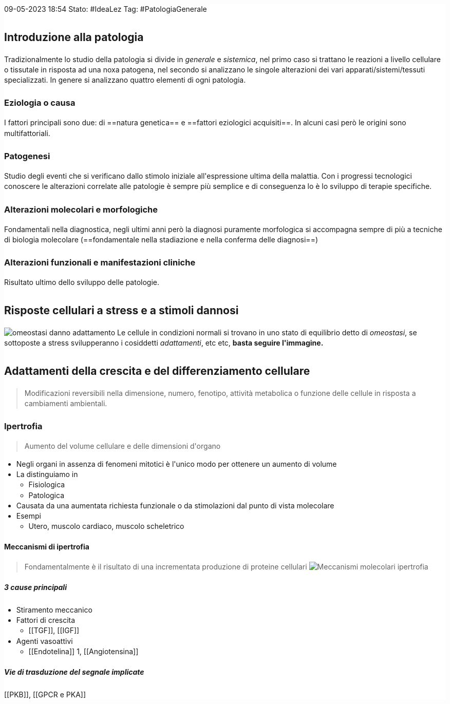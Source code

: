 09-05-2023 18:54
Stato: #IdeaLez
Tag: #PatologiaGenerale 

## Introduzione alla patologia
Tradizionalmente lo studio della patologia si divide in *generale* e *sistemica*, nel primo caso si trattano le reazioni a livello cellulare o tissutale in risposta ad una noxa patogena, nel secondo si analizzano le singole alterazioni dei vari apparati/sistemi/tessuti specializzati. In genere si analizzano quattro elementi di ogni patologia.
### Eziologia o causa
I fattori principali sono due: di ==natura genetica== e ==fattori eziologici acquisiti==. In alcuni casi però le origini sono multifattoriali.
### Patogenesi
Studio degli eventi che si verificano dallo stimolo iniziale all'espressione ultima della malattia. Con i progressi tecnologici conoscere le alterazioni correlate alle patologie  è sempre più semplice e di conseguenza lo è lo sviluppo di terapie specifiche.
### Alterazioni molecolari e morfologiche
Fondamentali nella diagnostica, negli ultimi anni però la diagnosi puramente morfologica si accompagna sempre di più a tecniche di biologia molecolare (==fondamentale nella stadiazione e nella conferma delle diagnosi==)
### Alterazioni funzionali e manifestazioni cliniche
Risultato ultimo dello sviluppo delle patologie.
## Risposte cellulari a stress e a stimoli dannosi
![omeostasi danno adattamento](https://i.imgur.com/eooD6e8.png)
Le cellule in condizioni normali si trovano in uno stato di equilibrio detto di *omeostasi*, se sottoposte a stress svilupperanno i cosiddetti *adattamenti*, etc etc, **basta seguire l'immagine.** 
## Adattamenti della crescita e del differenziamento cellulare
> Modificazioni reversibili nella dimensione, numero, fenotipo, attività metabolica o funzione delle cellule in risposta a cambiamenti ambientali.
### Ipertrofia
> Aumento del volume cellulare e delle dimensioni d'organo

- Negli organi in assenza di fenomeni mitotici è l'unico modo per ottenere un aumento di volume
- La distinguiamo in
	- Fisiologica
	- Patologica
- Causata da una aumentata richiesta funzionale o da stimolazioni dal punto di vista molecolare
- Esempi
	- Utero, muscolo cardiaco, muscolo scheletrico
#### Meccanismi di ipertrofia  
> Fondamentalmente è il risultato di una incrementata produzione di proteine cellulari
![Meccanismi molecolari ipertrofia](https://i.imgur.com/1zVwFAx.png)
##### 3 cause principali
- Stiramento meccanico
- Fattori di crescita
	- [[TGF]], [[IGF]] 
- Agenti vasoattivi
	- [[Endotelina]] 1, [[Angiotensina]]
##### Vie di trasduzione del segnale implicate
[[PKB]], [[GPCR e PKA]]
